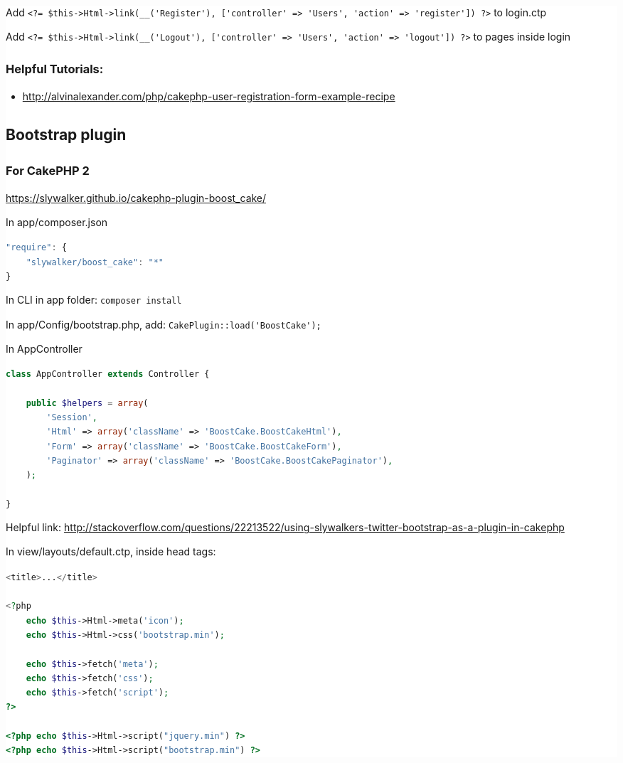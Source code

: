 Add `<?= $this->Html->link(__('Register'), ['controller' => 'Users', 'action' => 'register']) ?>` to login.ctp

Add `<?= $this->Html->link(__('Logout'), ['controller' => 'Users', 'action' => 'logout']) ?>` to pages inside login

### Helpful Tutorials:

- http://alvinalexander.com/php/cakephp-user-registration-form-example-recipe

## Bootstrap plugin

### For CakePHP 2

https://slywalker.github.io/cakephp-plugin-boost_cake/

In app/composer.json

```js
"require": {
	"slywalker/boost_cake": "*"
}
```

In CLI in app folder: `composer install`

In app/Config/bootstrap.php, add: `CakePlugin::load('BoostCake');`

In AppController

```php
class AppController extends Controller {

	public $helpers = array(
		'Session',
		'Html' => array('className' => 'BoostCake.BoostCakeHtml'),
		'Form' => array('className' => 'BoostCake.BoostCakeForm'),
		'Paginator' => array('className' => 'BoostCake.BoostCakePaginator'),
	);

}
```

Helpful link: http://stackoverflow.com/questions/22213522/using-slywalkers-twitter-bootstrap-as-a-plugin-in-cakephp

In view/layouts/default.ctp, inside head tags:

```php
<title>...</title>

<?php
	echo $this->Html->meta('icon');
	echo $this->Html->css('bootstrap.min');

	echo $this->fetch('meta');
	echo $this->fetch('css');
	echo $this->fetch('script');
?>

<?php echo $this->Html->script("jquery.min") ?>
<?php echo $this->Html->script("bootstrap.min") ?>
```

